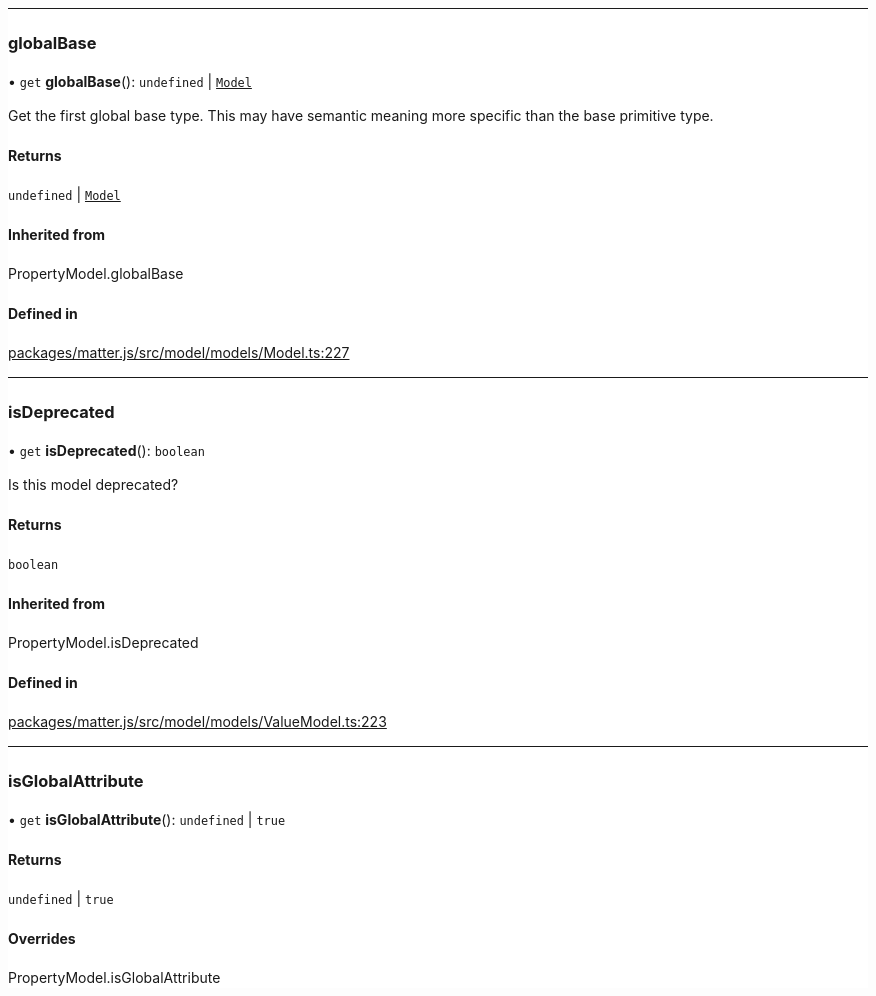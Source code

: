 ___

### globalBase

• `get` **globalBase**(): `undefined` \| [`Model`](model.Model-1.md)

Get the first global base type.  This may have semantic meaning more specific than the base primitive type.

#### Returns

`undefined` \| [`Model`](model.Model-1.md)

#### Inherited from

PropertyModel.globalBase

#### Defined in

[packages/matter.js/src/model/models/Model.ts:227](https://github.com/project-chip/matter.js/blob/2d9f2165d2672864fda3496a6d0d5f93597f82c6/packages/matter.js/src/model/models/Model.ts#L227)

___

### isDeprecated

• `get` **isDeprecated**(): `boolean`

Is this model deprecated?

#### Returns

`boolean`

#### Inherited from

PropertyModel.isDeprecated

#### Defined in

[packages/matter.js/src/model/models/ValueModel.ts:223](https://github.com/project-chip/matter.js/blob/2d9f2165d2672864fda3496a6d0d5f93597f82c6/packages/matter.js/src/model/models/ValueModel.ts#L223)

___

### isGlobalAttribute

• `get` **isGlobalAttribute**(): `undefined` \| ``true``

#### Returns

`undefined` \| ``true``

#### Overrides

PropertyModel.isGlobalAttribute
